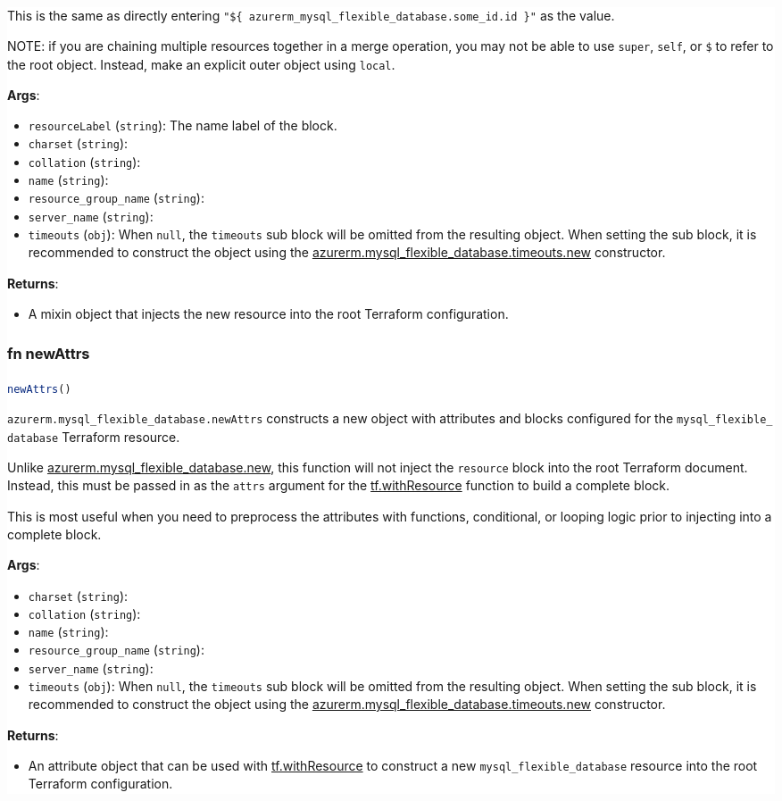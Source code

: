 This is the same as directly entering `"${ azurerm_mysql_flexible_database.some_id.id }"` as the value.

NOTE: if you are chaining multiple resources together in a merge operation, you may not be able to use `super`, `self`,
or `$` to refer to the root object. Instead, make an explicit outer object using `local`.

**Args**:
  - `resourceLabel` (`string`): The name label of the block.
  - `charset` (`string`): 
  - `collation` (`string`): 
  - `name` (`string`): 
  - `resource_group_name` (`string`): 
  - `server_name` (`string`): 
  - `timeouts` (`obj`):  When `null`, the `timeouts` sub block will be omitted from the resulting object. When setting the sub block, it is recommended to construct the object using the [azurerm.mysql_flexible_database.timeouts.new](#fn-mysqlflexibledatabasetimeoutsnew) constructor.

**Returns**:
- A mixin object that injects the new resource into the root Terraform configuration.


### fn newAttrs

```ts
newAttrs()
```


`azurerm.mysql_flexible_database.newAttrs` constructs a new object with attributes and blocks configured for the `mysql_flexible_database`
Terraform resource.

Unlike [azurerm.mysql_flexible_database.new](#fn-mysqlflexibledatabasenew), this function will not inject the `resource`
block into the root Terraform document. Instead, this must be passed in as the `attrs` argument for the
[tf.withResource](https://github.com/tf-libsonnet/core/tree/main/docs#fn-withresource) function to build a complete block.

This is most useful when you need to preprocess the attributes with functions, conditional, or looping logic prior to
injecting into a complete block.

**Args**:
  - `charset` (`string`): 
  - `collation` (`string`): 
  - `name` (`string`): 
  - `resource_group_name` (`string`): 
  - `server_name` (`string`): 
  - `timeouts` (`obj`):  When `null`, the `timeouts` sub block will be omitted from the resulting object. When setting the sub block, it is recommended to construct the object using the [azurerm.mysql_flexible_database.timeouts.new](#fn-mysqlflexibledatabasetimeoutsnew) constructor.

**Returns**:
  - An attribute object that can be used with [tf.withResource](https://github.com/tf-libsonnet/core/tree/main/docs#fn-withresource) to construct a new `mysql_flexible_database` resource into the root Terraform configuration.
